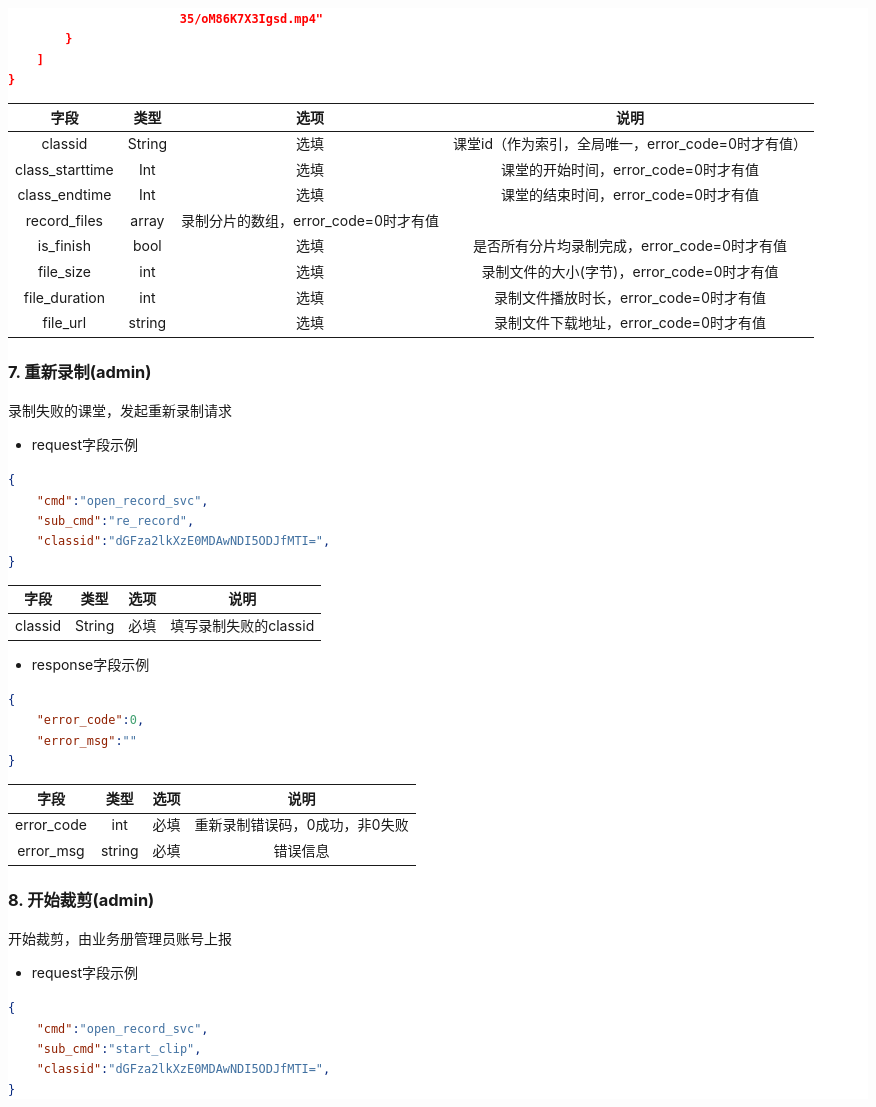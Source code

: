 ```json
                        35/oM86K7X3Igsd.mp4"
        }
    ]
}
```

字段  | 类型  | 选项 | 说明
:-----: | :-----: | :-----: | :-----: 
classid|String|选填|课堂id（作为索引，全局唯一，error_code=0时才有值）
class_starttime|Int|选填|课堂的开始时间，error_code=0时才有值
class_endtime|Int|选填|课堂的结束时间，error_code=0时才有值
record_files|array|录制分片的数组，error_code=0时才有值
is_finish|bool|选填|是否所有分片均录制完成，error_code=0时才有值
file_size|int|选填|录制文件的大小(字节)，error_code=0时才有值
file_duration|int|选填|录制文件播放时长，error_code=0时才有值
file_url|string|选填|录制文件下载地址，error_code=0时才有值


### 7. 重新录制(admin)
录制失败的课堂，发起重新录制请求
* request字段示例

```json
{
    "cmd":"open_record_svc",
    "sub_cmd":"re_record",
    "classid":"dGFza2lkXzE0MDAwNDI5ODJfMTI=",
}
```

字段  | 类型  | 选项 | 说明
:-----: | :-----: | :-----: | :-----: 
classid|String|必填|填写录制失败的classid

* response字段示例

```json
{
    "error_code":0,
    "error_msg":""
}
```

字段  | 类型  | 选项 | 说明
:-----: | :-----: | :-----: | :-----: 
error_code|int|必填|重新录制错误码，0成功，非0失败
error_msg|string|必填|错误信息

### 8. 开始裁剪(admin)
开始裁剪，由业务册管理员账号上报
* request字段示例

```json
{
    "cmd":"open_record_svc",
    "sub_cmd":"start_clip",
    "classid":"dGFza2lkXzE0MDAwNDI5ODJfMTI=",
}
```

